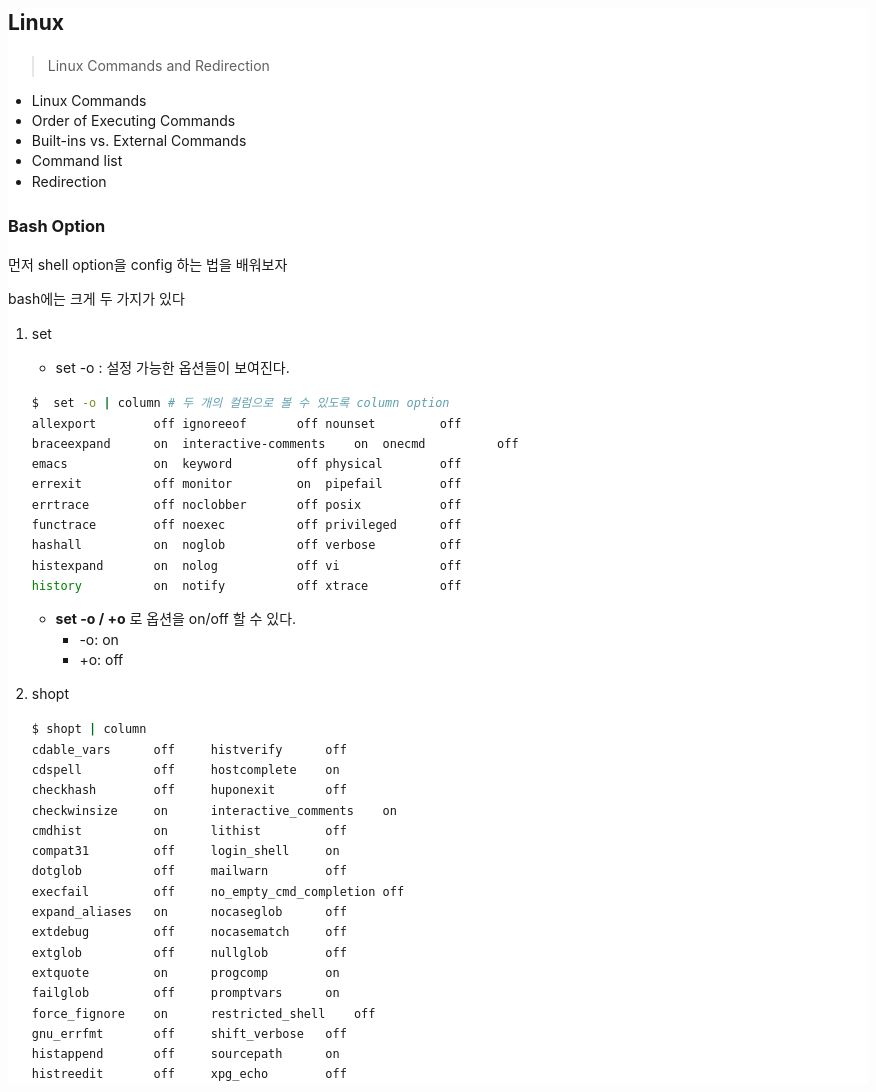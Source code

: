 ## Linux

> Linux Commands and Redirection

- Linux Commands
- Order of Executing Commands
- Built-ins vs. External Commands
- Command list
- Redirection



### Bash Option

먼저 shell option을 config 하는 법을 배워보자

bash에는 크게 두 가지가 있다

1. set

   - set -o : 설정 가능한 옵션들이 보여진다.

   ```bash
   $  set -o | column # 두 개의 컬럼으로 볼 수 있도록 column option
   allexport      	off	ignoreeof      	off	nounset        	off
   braceexpand    	on	interactive-comments	on	onecmd         	off
   emacs          	on	keyword        	off	physical       	off
   errexit        	off	monitor        	on	pipefail       	off
   errtrace       	off	noclobber      	off	posix          	off
   functrace      	off	noexec         	off	privileged     	off
   hashall        	on	noglob         	off	verbose        	off
   histexpand     	on	nolog          	off	vi             	off
   history        	on	notify         	off	xtrace         	off
   ```

   - **set -o / +o** 로 옵션을 on/off 할 수 있다.
     - -o: on
     - +o: off

2. shopt 

   ```bash
   $ shopt | column
   cdable_vars    	off		histverify     	off
   cdspell        	off		hostcomplete   	on
   checkhash      	off		huponexit      	off
   checkwinsize   	on		interactive_comments	on
   cmdhist        	on		lithist        	off
   compat31       	off		login_shell    	on
   dotglob        	off		mailwarn       	off
   execfail       	off		no_empty_cmd_completion	off
   expand_aliases 	on		nocaseglob     	off
   extdebug       	off		nocasematch    	off
   extglob        	off		nullglob       	off
   extquote       	on		progcomp       	on
   failglob       	off		promptvars     	on
   force_fignore  	on		restricted_shell	off
   gnu_errfmt     	off		shift_verbose  	off
   histappend     	off		sourcepath     	on
   histreedit     	off		xpg_echo       	off
   ```

